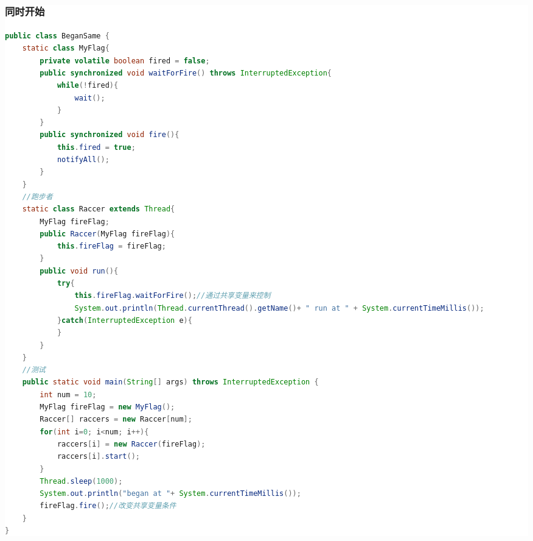 ### 同时开始

```java
public class BeganSame {
    static class MyFlag{
        private volatile boolean fired = false;
        public synchronized void waitForFire() throws InterruptedException{
            while(!fired){
                wait();
            }
        }
        public synchronized void fire(){
            this.fired = true;
            notifyAll();
        }
    }
    //跑步者
    static class Raccer extends Thread{
        MyFlag fireFlag;
        public Raccer(MyFlag fireFlag){
            this.fireFlag = fireFlag;
        }
        public void run(){
            try{
                this.fireFlag.waitForFire();//通过共享变量来控制
                System.out.println(Thread.currentThread().getName()+ " run at " + System.currentTimeMillis());
            }catch(InterruptedException e){
            }
        }
    }
    //测试
    public static void main(String[] args) throws InterruptedException {
        int num = 10;
        MyFlag fireFlag = new MyFlag();
        Raccer[] raccers = new Raccer[num];
        for(int i=0; i<num; i++){
            raccers[i] = new Raccer(fireFlag);
            raccers[i].start();
        }
        Thread.sleep(1000);
        System.out.println("began at "+ System.currentTimeMillis());
        fireFlag.fire();//改变共享变量条件
    }
}
```

